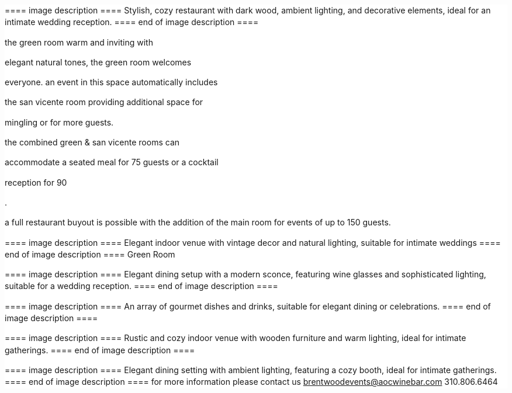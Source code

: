 ==== image description ====
                Stylish, cozy restaurant with dark wood, ambient lighting, and decorative elements, ideal for an intimate wedding reception.
                ==== end of image description ====

the green room warm and inviting with

elegant natural tones, the green room welcomes

everyone. an event in this space automatically includes

the san vicente room providing additional space for

mingling or for more guests.

the combined green &amp; san vicente rooms can

accommodate a seated meal for 75 guests or a cocktail

reception for 90

.

a full restaurant buyout is possible with the addition of the main room for events of up to 150 guests.

==== image description ====
                Elegant indoor venue with vintage decor and natural lighting, suitable for intimate weddings
                ==== end of image description ====
                Green Room

==== image description ====
                Elegant dining setup with a modern sconce, featuring wine glasses and sophisticated lighting, suitable for a wedding reception.
                ==== end of image description ====

==== image description ====
                An array of gourmet dishes and drinks, suitable for elegant dining or celebrations.
                ==== end of image description ====

==== image description ====
                Rustic and cozy indoor venue with wooden furniture and warm lighting, ideal for intimate gatherings.
                ==== end of image description ====

==== image description ====
                Elegant dining setting with ambient lighting, featuring a cozy booth, ideal for intimate gatherings.
                ==== end of image description ====
                for more information
please contact us
brentwoodevents@aocwinebar.com
310.806.6464

